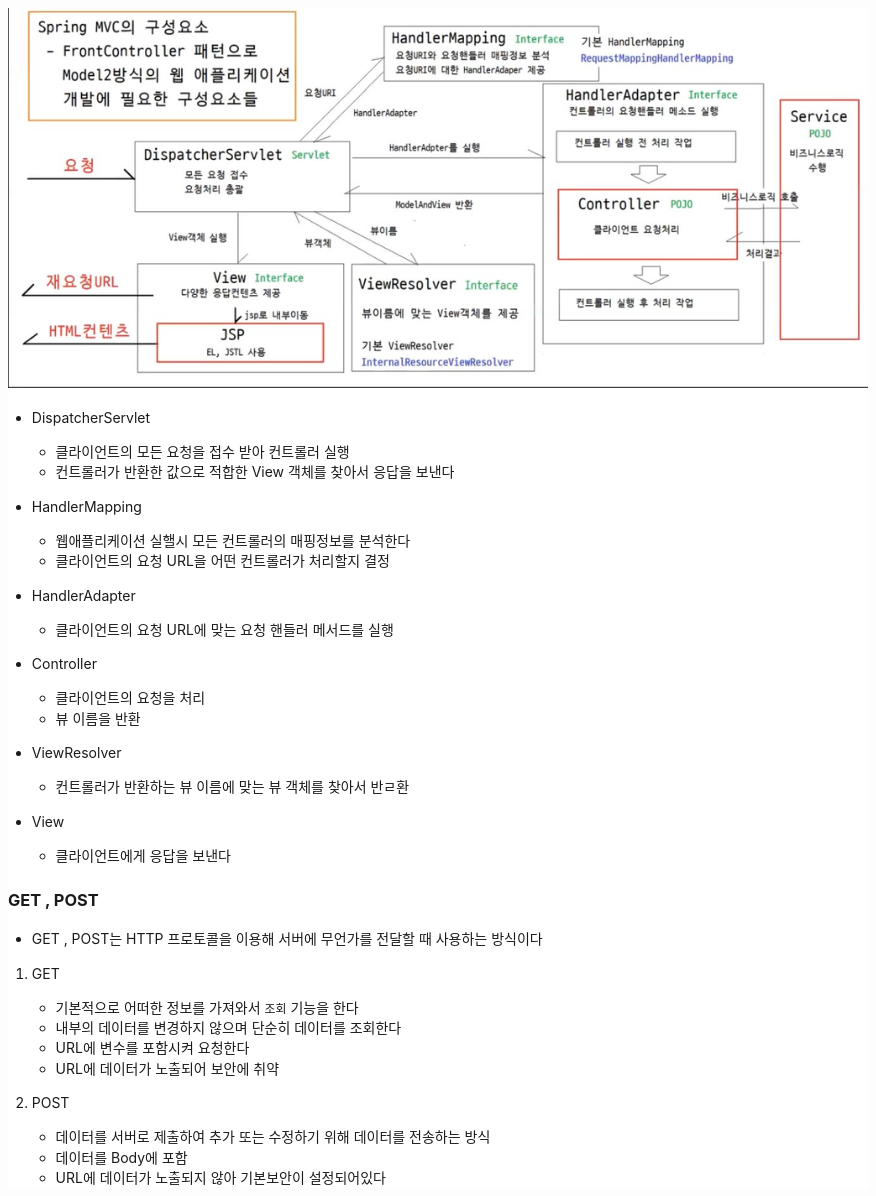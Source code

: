 <img src="image/MVC.jpg">

- DispatcherServlet
    - 클라이언트의 모든 요청을 접수 받아 컨트롤러 실행
    - 컨트롤러가 반환한 값으로 적합한 View 객체를 찾아서 응답을 보낸다

- HandlerMapping
    - 웹애플리케이션 실핼시 모든 컨트롤러의 매핑정보를 분석한다
    - 클라이언트의 요청 URL을 어떤 컨트롤러가 처리할지 결정

- HandlerAdapter
    - 클라이언트의 요청 URL에 맞는 요청 핸들러 메서드를 실행

- Controller
    - 클라이언트의 요청을 처리
    - 뷰 이름을 반환

- ViewResolver
    - 컨트롤러가 반환하는 뷰 이름에 맞는 뷰 객체를 찾아서 반ㄹ환

- View
    - 클라이언트에게 응답을 보낸다

### GET , POST

- GET , POST는 HTTP 프로토콜을 이용해 서버에 무언가를 전달할 때 사용하는 방식이다

1. GET
    - 기본적으로 어떠한 정보를 가져와서 `조회` 기능을 한다
    - 내부의 데이터를 변경하지 않으며 단순히 데이터를 조회한다
    - URL에 변수를 포함시켜 요청한다
    - URL에 데이터가 노출되어 보안에 취약

2. POST
    - 데이터를 서버로 제출하여 추가 또는 수정하기 위해 데이터를 전송하는 방식
    - 데이터를 Body에 포함
    - URL에 데이터가 노출되지 않아 기본보안이 설정되어있다
